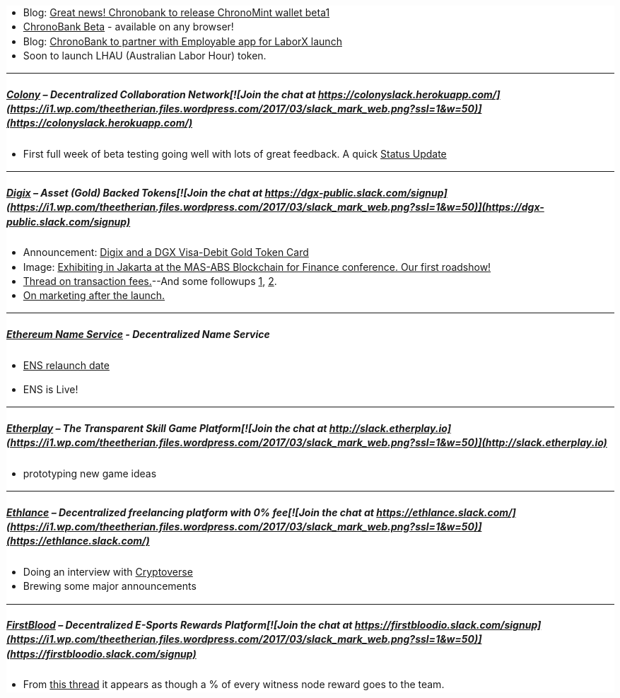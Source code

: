 - Blog: [Great news! Chronobank to release ChronoMint wallet beta1](https://blog.chronobank.io/great-news-chronobank-to-release-chronomint-wallet-beta1-bbfdb6f772eb)
- [ChronoBank Beta](https://beta.chronobank.io/login) - available on any browser!
- Blog: [ChronoBank to partner with Employable app for LaborX launch](https://blog.chronobank.io/chronobank-partner-with-employable-app-for-laborx-launch-f25196033dec)
- Soon to launch LHAU (Australian Labor Hour) token.
---
##### [Colony](http://colony.io/) – Decentralized Collaboration Network[![Join the chat at https://colonyslack.herokuapp.com/](https://i1.wp.com/theetherian.files.wordpress.com/2017/03/slack_mark_web.png?ssl=1&w=50)](https://colonyslack.herokuapp.com/)
- First full week of beta testing going well with lots of great feedback. A quick [Status Update](https://www.reddit.com/r/joincolony/comments/67xazy/a_quick_status_update_on_the_beta/)
---
##### [Digix](https://digix.io/) – Asset (Gold) Backed Tokens[![Join the chat at https://dgx-public.slack.com/signup](https://i1.wp.com/theetherian.files.wordpress.com/2017/03/slack_mark_web.png?ssl=1&w=50)](https://dgx-public.slack.com/signup)
- Announcement: [Digix and a DGX Visa-Debit Gold Token Card](https://medium.com/@Digix/announcement-digix-and-a-dgx-visa-debit-gold-token-card-3f184e1b0aca)
- Image: [Exhibiting in Jakarta at the MAS-ABS Blockchain for Finance conference. Our first roadshow!](https://dgx-public.slack.com/files/shaundjie/F54KZLTT7/image_uploaded_from_ios.jpg)
- [Thread on transaction fees.](https://dgx-public.slack.com/conversation/general/p1493191983833704)--And some followups [1](https://dgx-public.slack.com/archives/C0HEF2N1H/p1493265955348927), [2](https://dgx-public.slack.com/archives/C0HEF2N1H/p1493266545416327).
- [On marketing after the launch.](https://dgx-public.slack.com/archives/C0HEF2N1H/p1493472076755227)
---
##### [Ethereum Name Service](https://ens.codetract.io) - Decentralized Name Service

- [ENS relaunch date](https://medium.com/the-ethereum-name-service/announcing-the-ethereum-name-service-relaunch-date-4390af6dd9a2)

- ENS is Live!
 

---
##### [Etherplay](http://etherplay.io) – The Transparent Skill Game Platform[![Join the chat at http://slack.etherplay.io](https://i1.wp.com/theetherian.files.wordpress.com/2017/03/slack_mark_web.png?ssl=1&w=50)](http://slack.etherplay.io)
- prototyping new game ideas
---
##### [Ethlance](http://ethlance.com/) – Decentralized freelancing platform with 0% fee[![Join the chat at https://ethlance.slack.com/](https://i1.wp.com/theetherian.files.wordpress.com/2017/03/slack_mark_web.png?ssl=1&w=50)](https://ethlance.slack.com/)  
- Doing an interview with [Cryptoverse](https://www.youtube.com/channel/UCLnQ34ZBSjy2JQjeRudFEDw/videos)
- Brewing some major announcements
---
##### [FirstBlood](https://firstblood.io/) – Decentralized E-Sports Rewards Platform[![Join the chat at https://firstbloodio.slack.com/signup](https://i1.wp.com/theetherian.files.wordpress.com/2017/03/slack_mark_web.png?ssl=1&w=50)](https://firstbloodio.slack.com/signup)
- From [this thread](https://firstbloodio.slack.com/conversation/C1CR9GAET/p1493109628167344) it appears as though a % of every witness node reward goes to the team.